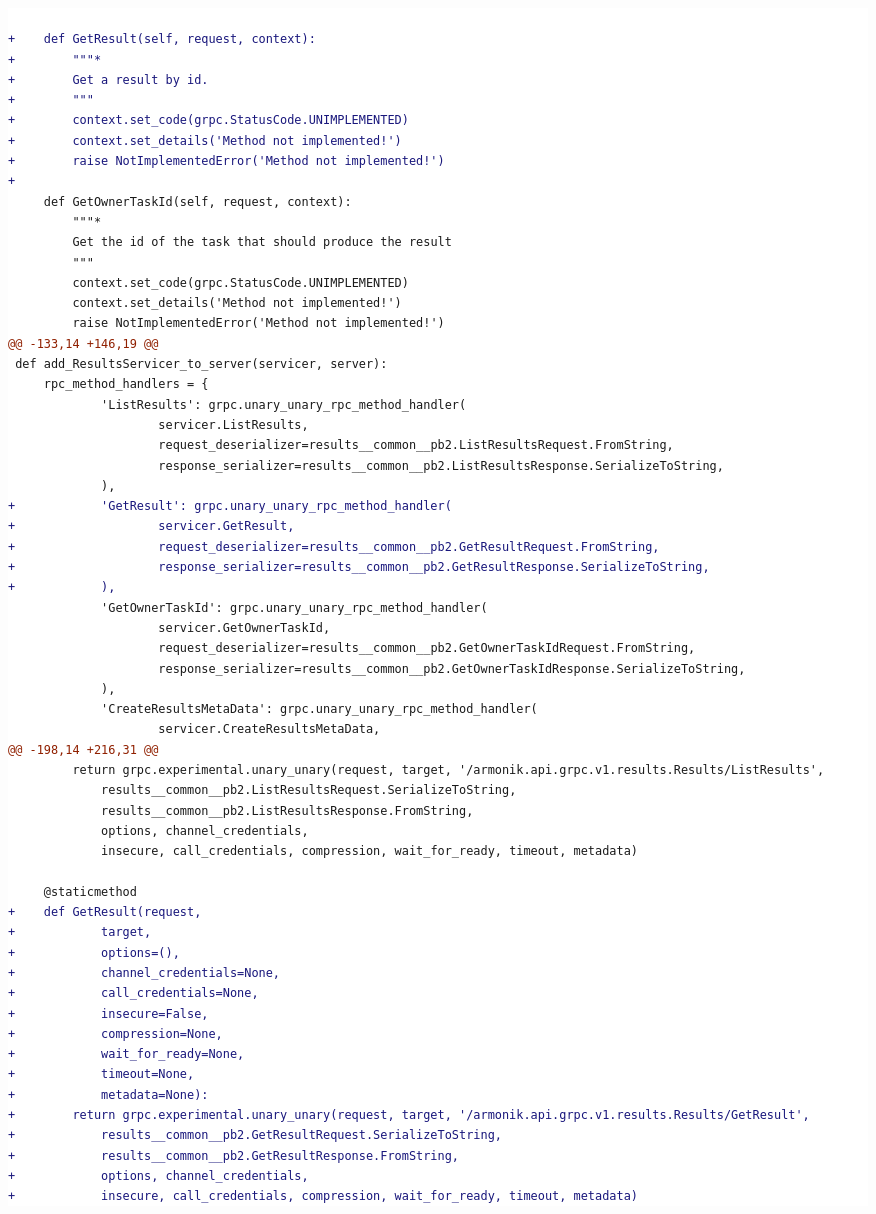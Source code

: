 ```diff
 
+    def GetResult(self, request, context):
+        """*
+        Get a result by id.
+        """
+        context.set_code(grpc.StatusCode.UNIMPLEMENTED)
+        context.set_details('Method not implemented!')
+        raise NotImplementedError('Method not implemented!')
+
     def GetOwnerTaskId(self, request, context):
         """*
         Get the id of the task that should produce the result
         """
         context.set_code(grpc.StatusCode.UNIMPLEMENTED)
         context.set_details('Method not implemented!')
         raise NotImplementedError('Method not implemented!')
@@ -133,14 +146,19 @@
 def add_ResultsServicer_to_server(servicer, server):
     rpc_method_handlers = {
             'ListResults': grpc.unary_unary_rpc_method_handler(
                     servicer.ListResults,
                     request_deserializer=results__common__pb2.ListResultsRequest.FromString,
                     response_serializer=results__common__pb2.ListResultsResponse.SerializeToString,
             ),
+            'GetResult': grpc.unary_unary_rpc_method_handler(
+                    servicer.GetResult,
+                    request_deserializer=results__common__pb2.GetResultRequest.FromString,
+                    response_serializer=results__common__pb2.GetResultResponse.SerializeToString,
+            ),
             'GetOwnerTaskId': grpc.unary_unary_rpc_method_handler(
                     servicer.GetOwnerTaskId,
                     request_deserializer=results__common__pb2.GetOwnerTaskIdRequest.FromString,
                     response_serializer=results__common__pb2.GetOwnerTaskIdResponse.SerializeToString,
             ),
             'CreateResultsMetaData': grpc.unary_unary_rpc_method_handler(
                     servicer.CreateResultsMetaData,
@@ -198,14 +216,31 @@
         return grpc.experimental.unary_unary(request, target, '/armonik.api.grpc.v1.results.Results/ListResults',
             results__common__pb2.ListResultsRequest.SerializeToString,
             results__common__pb2.ListResultsResponse.FromString,
             options, channel_credentials,
             insecure, call_credentials, compression, wait_for_ready, timeout, metadata)
 
     @staticmethod
+    def GetResult(request,
+            target,
+            options=(),
+            channel_credentials=None,
+            call_credentials=None,
+            insecure=False,
+            compression=None,
+            wait_for_ready=None,
+            timeout=None,
+            metadata=None):
+        return grpc.experimental.unary_unary(request, target, '/armonik.api.grpc.v1.results.Results/GetResult',
+            results__common__pb2.GetResultRequest.SerializeToString,
+            results__common__pb2.GetResultResponse.FromString,
+            options, channel_credentials,
+            insecure, call_credentials, compression, wait_for_ready, timeout, metadata)
```